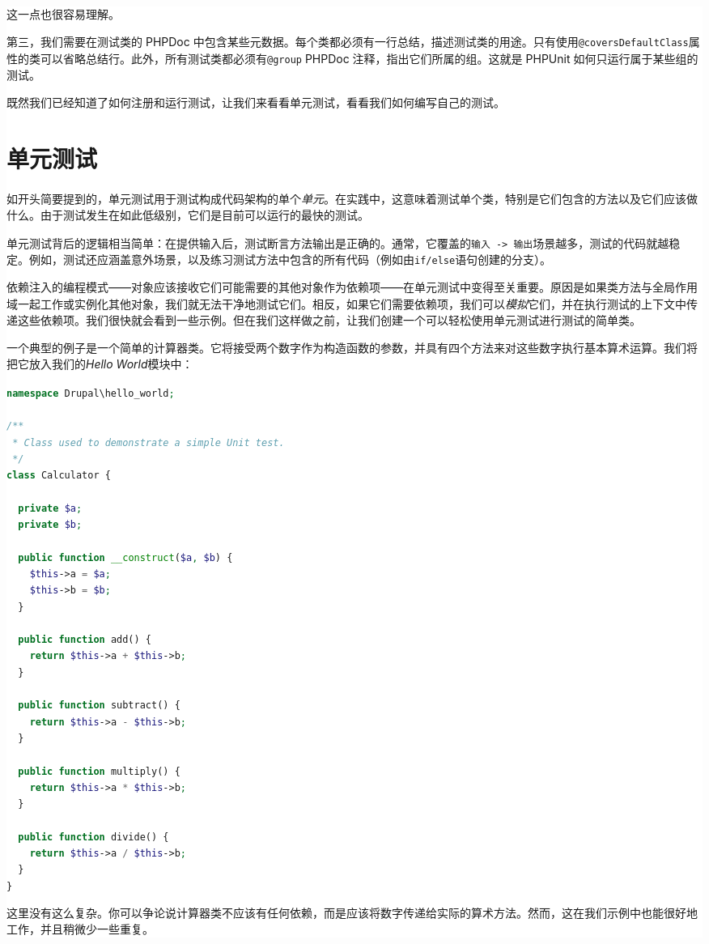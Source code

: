 这一点也很容易理解。

第三，我们需要在测试类的 PHPDoc 中包含某些元数据。每个类都必须有一行总结，描述测试类的用途。只有使用`@coversDefaultClass`属性的类可以省略总结行。此外，所有测试类都必须有`@group` PHPDoc 注释，指出它们所属的组。这就是 PHPUnit 如何只运行属于某些组的测试。

既然我们已经知道了如何注册和运行测试，让我们来看看单元测试，看看我们如何编写自己的测试。

# 单元测试

如开头简要提到的，单元测试用于测试构成代码架构的单个*单元*。在实践中，这意味着测试单个类，特别是它们包含的方法以及它们应该做什么。由于测试发生在如此低级别，它们是目前可以运行的最快的测试。

单元测试背后的逻辑相当简单：在提供输入后，测试断言方法输出是正确的。通常，它覆盖的`输入 -> 输出`场景越多，测试的代码就越稳定。例如，测试还应涵盖意外场景，以及练习测试方法中包含的所有代码（例如由`if/else`语句创建的分支）。

依赖注入的编程模式——对象应该接收它们可能需要的其他对象作为依赖项——在单元测试中变得至关重要。原因是如果类方法与全局作用域一起工作或实例化其他对象，我们就无法干净地测试它们。相反，如果它们需要依赖项，我们可以*模拟*它们，并在执行测试的上下文中传递这些依赖项。我们很快就会看到一些示例。但在我们这样做之前，让我们创建一个可以轻松使用单元测试进行测试的简单类。

一个典型的例子是一个简单的计算器类。它将接受两个数字作为构造函数的参数，并具有四个方法来对这些数字执行基本算术运算。我们将把它放入我们的*Hello World*模块中：

```php
namespace Drupal\hello_world; 

/** 
 * Class used to demonstrate a simple Unit test. 
 */ 
class Calculator { 

  private $a; 
  private $b; 

  public function __construct($a, $b) { 
    $this->a = $a; 
    $this->b = $b; 
  } 

  public function add() { 
    return $this->a + $this->b; 
  } 

  public function subtract() { 
    return $this->a - $this->b; 
  } 

  public function multiply() { 
    return $this->a * $this->b; 
  } 

  public function divide() { 
    return $this->a / $this->b; 
  } 
} 
```

这里没有这么复杂。你可以争论说计算器类不应该有任何依赖，而是应该将数字传递给实际的算术方法。然而，这在我们示例中也能很好地工作，并且稍微少一些重复。
